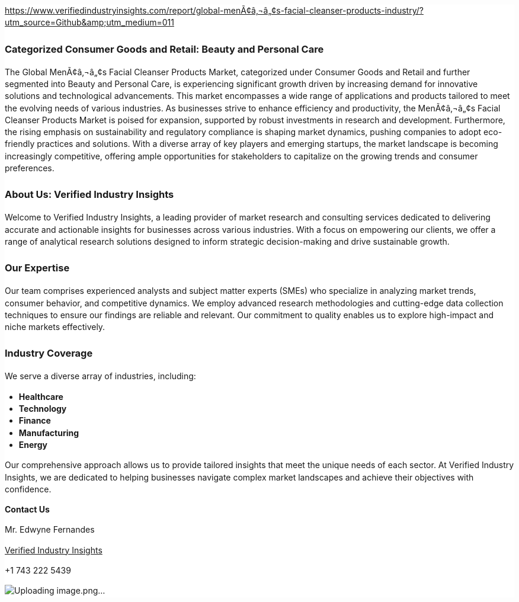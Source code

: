 </strong><a href="https://www.verifiedindustryinsights.com/report/global-menÃ¢â‚¬â„¢s-facial-cleanser-products-industry/?utm_source=Github&amp;utm_medium=011">https://www.verifiedindustryinsights.com/report/global-menÃ¢â‚¬â„¢s-facial-cleanser-products-industry/?utm_source=Github&amp;utm_medium=011</a>&nbsp;</p><h3>Categorized Consumer Goods and Retail: Beauty and Personal Care </h3><p>The Global MenÃ¢â‚¬â„¢s Facial Cleanser Products Market, categorized under Consumer Goods and Retail and further segmented into Beauty and Personal Care, is experiencing significant growth driven by increasing demand for innovative solutions and technological advancements. This market encompasses a wide range of applications and products tailored to meet the evolving needs of various industries. As businesses strive to enhance efficiency and productivity, the MenÃ¢â‚¬â„¢s Facial Cleanser Products Market is poised for expansion, supported by robust investments in research and development. Furthermore, the rising emphasis on sustainability and regulatory compliance is shaping market dynamics, pushing companies to adopt eco-friendly practices and solutions. With a diverse array of key players and emerging startups, the market landscape is becoming increasingly competitive, offering ample opportunities for stakeholders to capitalize on the growing trends and consumer preferences.</p><h3>About Us: Verified Industry Insights</h3><p>Welcome to Verified Industry Insights, a leading provider of market research and consulting services dedicated to delivering accurate and actionable insights for businesses across various industries. With a focus on empowering our clients, we offer a range of analytical research solutions designed to inform strategic decision-making and drive sustainable growth.</p><h3>Our Expertise</h3><p>Our team comprises experienced analysts and subject matter experts (SMEs) who specialize in analyzing market trends, consumer behavior, and competitive dynamics. We employ advanced research methodologies and cutting-edge data collection techniques to ensure our findings are reliable and relevant. Our commitment to quality enables us to explore high-impact and niche markets effectively.</p><h3>Industry Coverage</h3><p>We serve a diverse array of industries, including:</p><ul><li><strong>Healthcare</strong></li><li><strong>Technology</strong></li><li><strong>Finance</strong></li><li><strong>Manufacturing</strong></li><li><strong>Energy</strong></li></ul><p>Our comprehensive approach allows us to provide tailored insights that meet the unique needs of each sector. At Verified Industry Insights, we are dedicated to helping businesses navigate complex market landscapes and achieve their objectives with confidence.</p><p><strong>Contact Us</strong></p><p>Mr. Edwyne Fernandes</p><p><a href="https://www.verifiedindustryinsights.com/">Verified Industry Insights</a></p><p>+1 743 222 5439</p>
![Uploading image.png…]()
